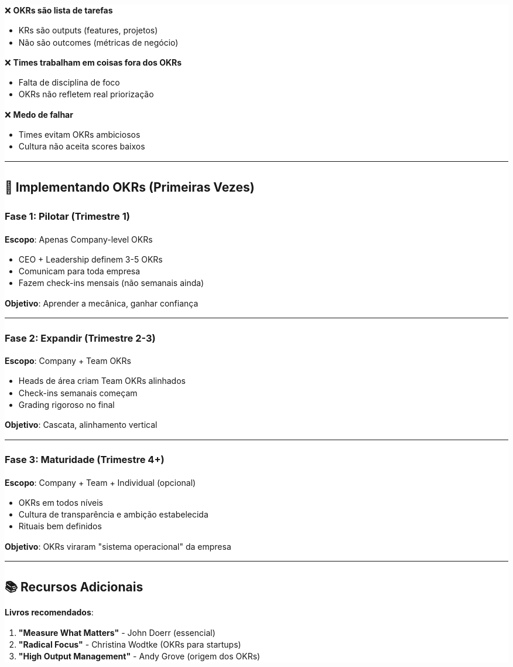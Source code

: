 ❌ **OKRs são lista de tarefas**
- KRs são outputs (features, projetos)
- Não são outcomes (métricas de negócio)

❌ **Times trabalham em coisas fora dos OKRs**
- Falta de disciplina de foco
- OKRs não refletem real priorização

❌ **Medo de falhar**
- Times evitam OKRs ambiciosos
- Cultura não aceita scores baixos

---

## 🚀 Implementando OKRs (Primeiras Vezes)

### Fase 1: Pilotar (Trimestre 1)

**Escopo**: Apenas Company-level OKRs
- CEO + Leadership definem 3-5 OKRs
- Comunicam para toda empresa
- Fazem check-ins mensais (não semanais ainda)

**Objetivo**: Aprender a mecânica, ganhar confiança

---

### Fase 2: Expandir (Trimestre 2-3)

**Escopo**: Company + Team OKRs
- Heads de área criam Team OKRs alinhados
- Check-ins semanais começam
- Grading rigoroso no final

**Objetivo**: Cascata, alinhamento vertical

---

### Fase 3: Maturidade (Trimestre 4+)

**Escopo**: Company + Team + Individual (opcional)
- OKRs em todos níveis
- Cultura de transparência e ambição estabelecida
- Rituais bem definidos

**Objetivo**: OKRs viraram "sistema operacional" da empresa

---

## 📚 Recursos Adicionais

**Livros recomendados**:
1. **"Measure What Matters"** - John Doerr (essencial)
2. **"Radical Focus"** - Christina Wodtke (OKRs para startups)
3. **"High Output Management"** - Andy Grove (origem dos OKRs)
